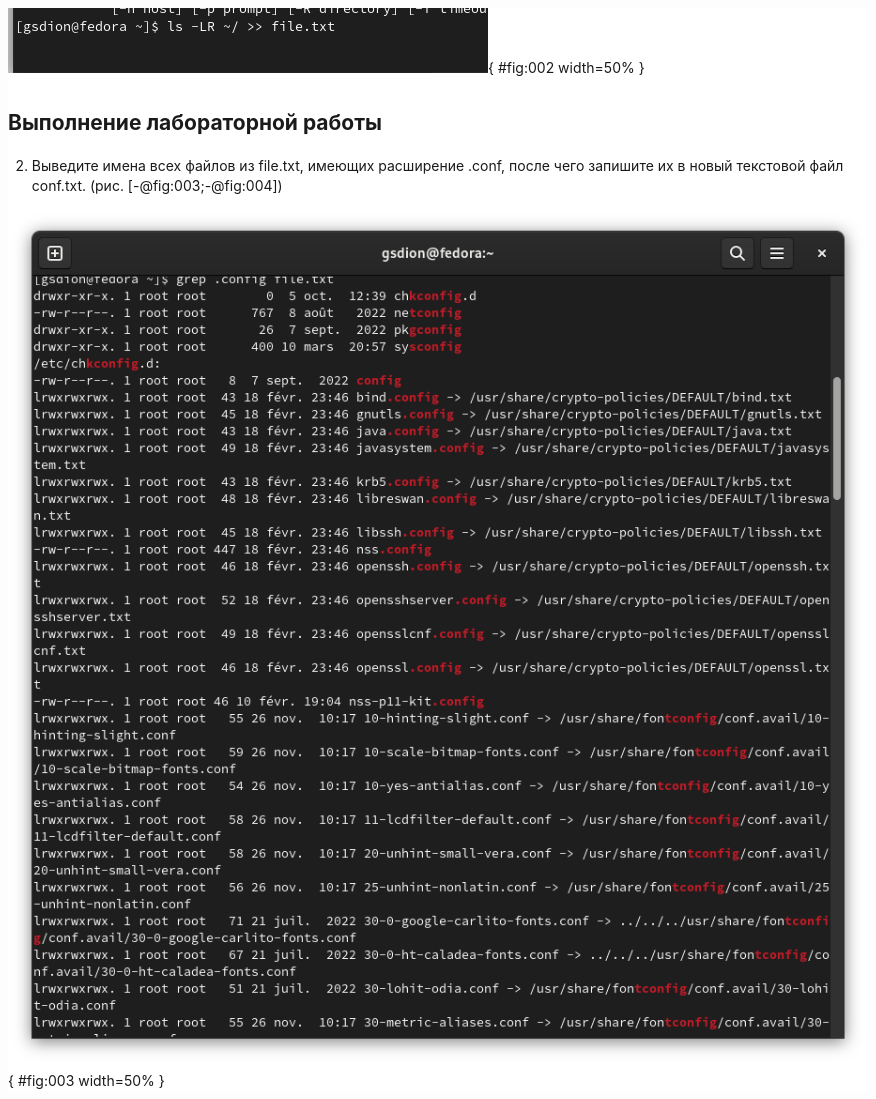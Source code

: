 ![Запись названий файлов из домашнего каталога в файл file.txt](image/2.png){ #fig:002 width=50% }

## Выполнение лабораторной работы

2. Выведите имена всех файлов из file.txt, имеющих расширение .conf, после чего
запишите их в новый текстовой файл conf.txt. (рис. [-@fig:003;-@fig:004])

![Имена файлов с расширением .conf](image/3.png){ #fig:003 width=50% }
